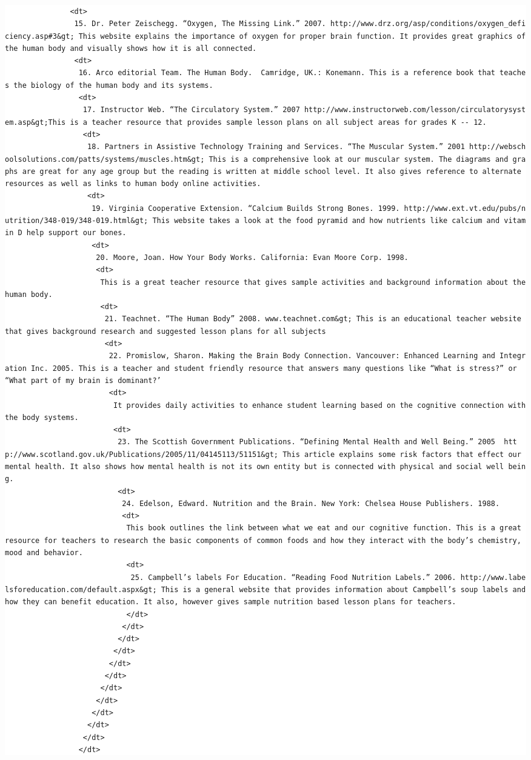                    <dt>
                    15. Dr. Peter Zeischegg. “Oxygen, The Missing Link.” 2007. http://www.drz.org/asp/conditions/oxygen_deficiency.asp#3&gt; This website explains the importance of oxygen for proper brain function. It provides great graphics of the human body and visually shows how it is all connected.
                    <dt>
                     16. Arco editorial Team. The Human Body.  Camridge, UK.: Konemann. This is a reference book that teaches the biology of the human body and its systems.
                     <dt>
                      17. Instructor Web. “The Circulatory System.” 2007 http://www.instructorweb.com/lesson/circulatorysystem.asp&gt;This is a teacher resource that provides sample lesson plans on all subject areas for grades K -- 12.
                      <dt>
                       18. Partners in Assistive Technology Training and Services. “The Muscular System.” 2001 http://webschoolsolutions.com/patts/systems/muscles.htm&gt; This is a comprehensive look at our muscular system. The diagrams and graphs are great for any age group but the reading is written at middle school level. It also gives reference to alternate resources as well as links to human body online activities.
                       <dt>
                        19. Virginia Cooperative Extension. “Calcium Builds Strong Bones. 1999. http://www.ext.vt.edu/pubs/nutrition/348-019/348-019.html&gt; This website takes a look at the food pyramid and how nutrients like calcium and vitamin D help support our bones.
                        <dt>
                         20. Moore, Joan. How Your Body Works. California: Evan Moore Corp. 1998.
                         <dt>
                          This is a great teacher resource that gives sample activities and background information about the human body.
                          <dt>
                           21. Teachnet. “The Human Body” 2008. www.teachnet.com&gt; This is an educational teacher website that gives background research and suggested lesson plans for all subjects
                           <dt>
                            22. Promislow, Sharon. Making the Brain Body Connection. Vancouver: Enhanced Learning and Integration Inc. 2005. This is a teacher and student friendly resource that answers many questions like “What is stress?” or “What part of my brain is dominant?’
                            <dt>
                             It provides daily activities to enhance student learning based on the cognitive connection with the body systems.
                             <dt>
                              23. The Scottish Government Publications. “Defining Mental Health and Well Being.” 2005  http://www.scotland.gov.uk/Publications/2005/11/04145113/51151&gt; This article explains some risk factors that effect our mental health. It also shows how mental health is not its own entity but is connected with physical and social well being.
                              <dt>
                               24. Edelson, Edward. Nutrition and the Brain. New York: Chelsea House Publishers. 1988.
                               <dt>
                                This book outlines the link between what we eat and our cognitive function. This is a great resource for teachers to research the basic components of common foods and how they interact with the body’s chemistry, mood and behavior.
                                <dt>
                                 25. Campbell’s labels For Education. “Reading Food Nutrition Labels.” 2006. http://www.labelsforeducation.com/default.aspx&gt; This is a general website that provides information about Campbell’s soup labels and how they can benefit education. It also, however gives sample nutrition based lesson plans for teachers.
                                </dt>
                               </dt>
                              </dt>
                             </dt>
                            </dt>
                           </dt>
                          </dt>
                         </dt>
                        </dt>
                       </dt>
                      </dt>
                     </dt>